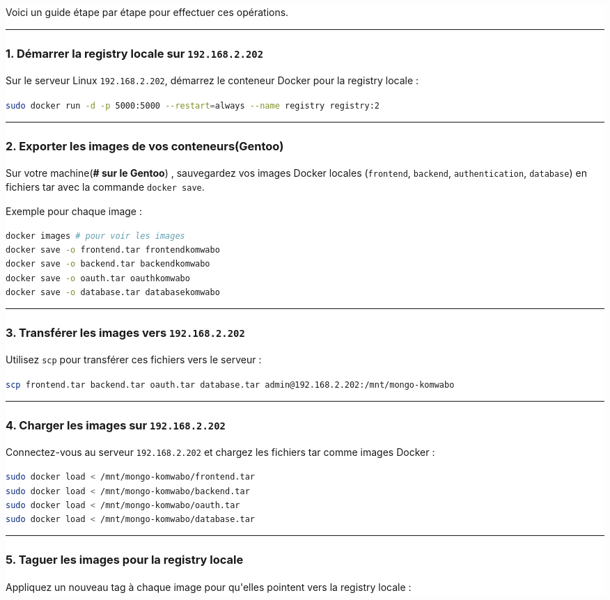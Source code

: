 Voici un guide étape par étape pour effectuer ces opérations.

---
### **1. Démarrer la registry locale sur `192.168.2.202`**

Sur le serveur Linux `192.168.2.202`, démarrez le conteneur Docker pour la registry locale :

```bash
sudo docker run -d -p 5000:5000 --restart=always --name registry registry:2
```

---

### **2. Exporter les images de vos conteneurs**(Gentoo)

Sur votre machine(**# sur le Gentoo**) , sauvegardez vos images Docker locales (`frontend`, `backend`, `authentication`, `database`) en fichiers tar avec la commande `docker save`.

Exemple pour chaque image :


```bash
docker images # pour voir les images
docker save -o frontend.tar frontendkomwabo
docker save -o backend.tar backendkomwabo
docker save -o oauth.tar oauthkomwabo 
docker save -o database.tar databasekomwabo 
```

---

### **3. Transférer les images vers `192.168.2.202`**

Utilisez `scp` pour transférer ces fichiers vers le serveur :

```bash
scp frontend.tar backend.tar oauth.tar database.tar admin@192.168.2.202:/mnt/mongo-komwabo 
```


---

### **4. Charger les images sur `192.168.2.202`**

Connectez-vous au serveur `192.168.2.202` et chargez les fichiers tar comme images Docker :

```bash
sudo docker load < /mnt/mongo-komwabo/frontend.tar
sudo docker load < /mnt/mongo-komwabo/backend.tar
sudo docker load < /mnt/mongo-komwabo/oauth.tar 
sudo docker load < /mnt/mongo-komwabo/database.tar
```

---

### **5. Taguer les images pour la registry locale**

Appliquez un nouveau tag à chaque image pour qu'elles pointent vers la registry locale :
